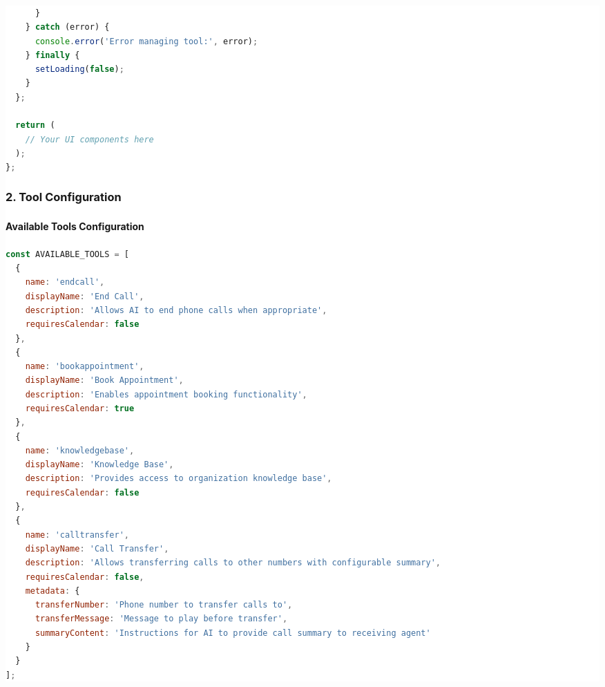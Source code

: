 ```javascript
      }
    } catch (error) {
      console.error('Error managing tool:', error);
    } finally {
      setLoading(false);
    }
  };

  return (
    // Your UI components here
  );
};
```

### 2. Tool Configuration

#### Available Tools Configuration

```javascript
const AVAILABLE_TOOLS = [
  {
    name: 'endcall',
    displayName: 'End Call',
    description: 'Allows AI to end phone calls when appropriate',
    requiresCalendar: false
  },
  {
    name: 'bookappointment',
    displayName: 'Book Appointment',
    description: 'Enables appointment booking functionality',
    requiresCalendar: true
  },
  {
    name: 'knowledgebase',
    displayName: 'Knowledge Base',
    description: 'Provides access to organization knowledge base',
    requiresCalendar: false
  },
  {
    name: 'calltransfer',
    displayName: 'Call Transfer',
    description: 'Allows transferring calls to other numbers with configurable summary',
    requiresCalendar: false,
    metadata: {
      transferNumber: 'Phone number to transfer calls to',
      transferMessage: 'Message to play before transfer',
      summaryContent: 'Instructions for AI to provide call summary to receiving agent'
    }
  }
];
```
